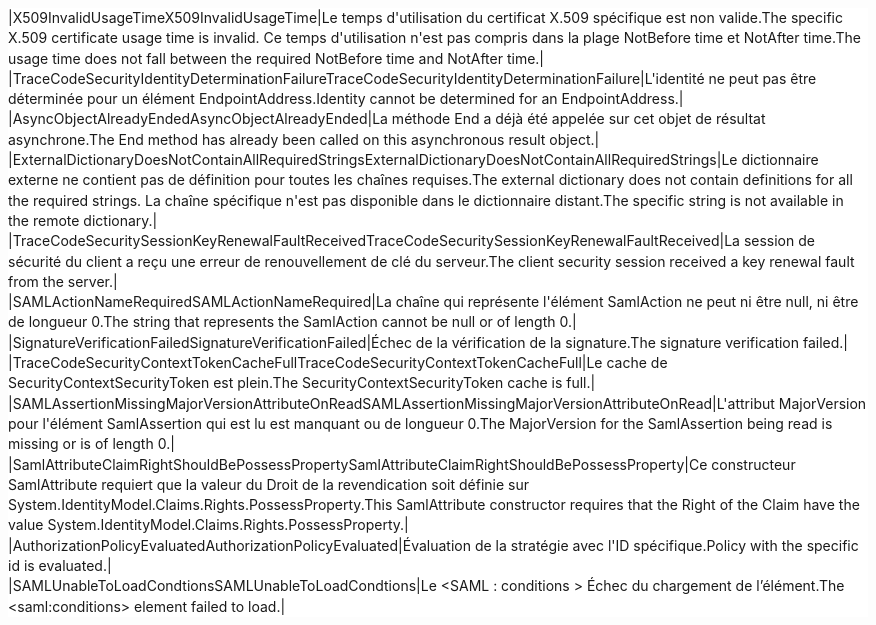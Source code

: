 |<span data-ttu-id="a6bd7-265">X509InvalidUsageTime</span><span class="sxs-lookup"><span data-stu-id="a6bd7-265">X509InvalidUsageTime</span></span>|<span data-ttu-id="a6bd7-266">Le temps d'utilisation du certificat X.509 spécifique est non valide.</span><span class="sxs-lookup"><span data-stu-id="a6bd7-266">The specific X.509 certificate usage time is invalid.</span></span> <span data-ttu-id="a6bd7-267">Ce temps d'utilisation n'est pas compris dans la plage NotBefore time et NotAfter time.</span><span class="sxs-lookup"><span data-stu-id="a6bd7-267">The usage time does not fall between the required NotBefore time and NotAfter time.</span></span>|  
|<span data-ttu-id="a6bd7-268">TraceCodeSecurityIdentityDeterminationFailure</span><span class="sxs-lookup"><span data-stu-id="a6bd7-268">TraceCodeSecurityIdentityDeterminationFailure</span></span>|<span data-ttu-id="a6bd7-269">L'identité ne peut pas être déterminée pour un élément EndpointAddress.</span><span class="sxs-lookup"><span data-stu-id="a6bd7-269">Identity cannot be determined for an EndpointAddress.</span></span>|  
|<span data-ttu-id="a6bd7-270">AsyncObjectAlreadyEnded</span><span class="sxs-lookup"><span data-stu-id="a6bd7-270">AsyncObjectAlreadyEnded</span></span>|<span data-ttu-id="a6bd7-271">La méthode End a déjà été appelée sur cet objet de résultat asynchrone.</span><span class="sxs-lookup"><span data-stu-id="a6bd7-271">The End method has already been called on this asynchronous result object.</span></span>|  
|<span data-ttu-id="a6bd7-272">ExternalDictionaryDoesNotContainAllRequiredStrings</span><span class="sxs-lookup"><span data-stu-id="a6bd7-272">ExternalDictionaryDoesNotContainAllRequiredStrings</span></span>|<span data-ttu-id="a6bd7-273">Le dictionnaire externe ne contient pas de définition pour toutes les chaînes requises.</span><span class="sxs-lookup"><span data-stu-id="a6bd7-273">The external dictionary does not contain definitions for all the required strings.</span></span> <span data-ttu-id="a6bd7-274">La chaîne spécifique n'est pas disponible dans le dictionnaire distant.</span><span class="sxs-lookup"><span data-stu-id="a6bd7-274">The specific string is not available in the remote dictionary.</span></span>|  
|<span data-ttu-id="a6bd7-275">TraceCodeSecuritySessionKeyRenewalFaultReceived</span><span class="sxs-lookup"><span data-stu-id="a6bd7-275">TraceCodeSecuritySessionKeyRenewalFaultReceived</span></span>|<span data-ttu-id="a6bd7-276">La session de sécurité du client a reçu une erreur de renouvellement de clé du serveur.</span><span class="sxs-lookup"><span data-stu-id="a6bd7-276">The client security session received a key renewal fault from the server.</span></span>|  
|<span data-ttu-id="a6bd7-277">SAMLActionNameRequired</span><span class="sxs-lookup"><span data-stu-id="a6bd7-277">SAMLActionNameRequired</span></span>|<span data-ttu-id="a6bd7-278">La chaîne qui représente l'élément SamlAction ne peut ni être null, ni être de longueur 0.</span><span class="sxs-lookup"><span data-stu-id="a6bd7-278">The string that represents the SamlAction cannot be null or of length 0.</span></span>|  
|<span data-ttu-id="a6bd7-279">SignatureVerificationFailed</span><span class="sxs-lookup"><span data-stu-id="a6bd7-279">SignatureVerificationFailed</span></span>|<span data-ttu-id="a6bd7-280">Échec de la vérification de la signature.</span><span class="sxs-lookup"><span data-stu-id="a6bd7-280">The signature verification failed.</span></span>|  
|<span data-ttu-id="a6bd7-281">TraceCodeSecurityContextTokenCacheFull</span><span class="sxs-lookup"><span data-stu-id="a6bd7-281">TraceCodeSecurityContextTokenCacheFull</span></span>|<span data-ttu-id="a6bd7-282">Le cache de SecurityContextSecurityToken est plein.</span><span class="sxs-lookup"><span data-stu-id="a6bd7-282">The SecurityContextSecurityToken cache is full.</span></span>|  
|<span data-ttu-id="a6bd7-283">SAMLAssertionMissingMajorVersionAttributeOnRead</span><span class="sxs-lookup"><span data-stu-id="a6bd7-283">SAMLAssertionMissingMajorVersionAttributeOnRead</span></span>|<span data-ttu-id="a6bd7-284">L'attribut MajorVersion pour l'élément SamlAssertion qui est lu est manquant ou de longueur 0.</span><span class="sxs-lookup"><span data-stu-id="a6bd7-284">The MajorVersion for the SamlAssertion being read is missing or is of length 0.</span></span>|  
|<span data-ttu-id="a6bd7-285">SamlAttributeClaimRightShouldBePossessProperty</span><span class="sxs-lookup"><span data-stu-id="a6bd7-285">SamlAttributeClaimRightShouldBePossessProperty</span></span>|<span data-ttu-id="a6bd7-286">Ce constructeur SamlAttribute requiert que la valeur du Droit de la revendication soit définie sur System.IdentityModel.Claims.Rights.PossessProperty.</span><span class="sxs-lookup"><span data-stu-id="a6bd7-286">This SamlAttribute constructor requires that the Right of the Claim have the value System.IdentityModel.Claims.Rights.PossessProperty.</span></span>|  
|<span data-ttu-id="a6bd7-287">AuthorizationPolicyEvaluated</span><span class="sxs-lookup"><span data-stu-id="a6bd7-287">AuthorizationPolicyEvaluated</span></span>|<span data-ttu-id="a6bd7-288">Évaluation de la stratégie avec l'ID spécifique.</span><span class="sxs-lookup"><span data-stu-id="a6bd7-288">Policy with the specific id is evaluated.</span></span>|  
|<span data-ttu-id="a6bd7-289">SAMLUnableToLoadCondtions</span><span class="sxs-lookup"><span data-stu-id="a6bd7-289">SAMLUnableToLoadCondtions</span></span>|<span data-ttu-id="a6bd7-290">Le \<SAML : conditions > Échec du chargement de l’élément.</span><span class="sxs-lookup"><span data-stu-id="a6bd7-290">The \<saml:conditions> element failed to load.</span></span>|  